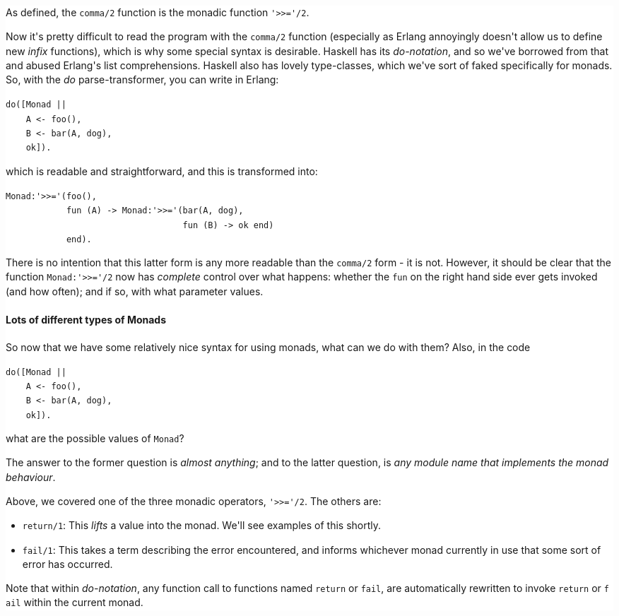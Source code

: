 As defined, the `comma/2` function is the monadic function `'>>='/2`.

Now it's pretty difficult to read the program with the `comma/2`
function (especially as Erlang annoyingly doesn't allow us to define
new *infix* functions), which is why some special syntax is
desirable. Haskell has its *do-notation*, and so we've borrowed from
that and abused Erlang's list comprehensions. Haskell also has lovely
type-classes, which we've sort of faked specifically for monads. So,
with the *do* parse-transformer, you can write in Erlang:

    do([Monad ||
        A <- foo(),
        B <- bar(A, dog),
        ok]).

which is readable and straightforward, and this is transformed into:

    Monad:'>>='(foo(),
                fun (A) -> Monad:'>>='(bar(A, dog),
                                       fun (B) -> ok end)
                end).

There is no intention that this latter form is any more readable than
the `comma/2` form - it is not. However, it should be clear that the
function `Monad:'>>='/2` now has *complete* control over what happens:
whether the `fun` on the right hand side ever gets invoked (and how often);
and if so, with what parameter values.


#### Lots of different types of Monads

So now that we have some relatively nice syntax for using monads, what
can we do with them? Also, in the code

    do([Monad ||
        A <- foo(),
        B <- bar(A, dog),
        ok]).

what are the possible values of `Monad`?

The answer to the former question is *almost anything*; and to the
latter question, is *any module name that implements the monad
behaviour*.

Above, we covered one of the three monadic operators, `'>>='/2`. The
others are:

* `return/1`: This *lifts* a value into the monad. We'll see examples
  of this shortly.

* `fail/1`: This takes a term describing the error encountered, and
  informs whichever monad currently in use that some sort of error has
  occurred.

Note that within *do-notation*, any function call to functions named
`return` or `fail`, are automatically rewritten to invoke `return` or
`fail` within the current monad.
